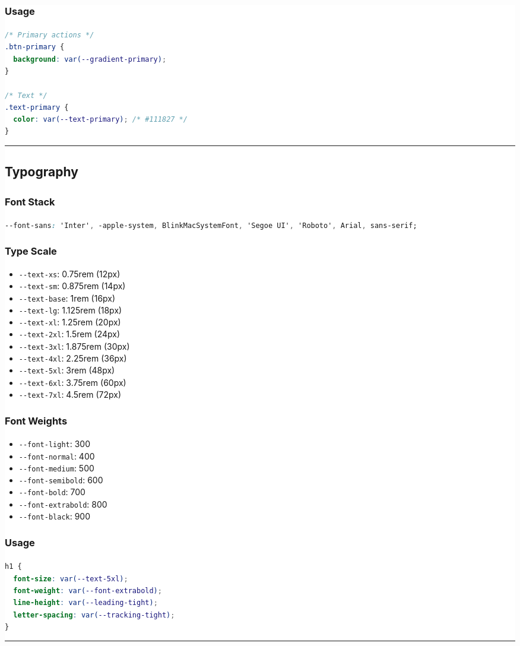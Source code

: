 ### Usage

```css
/* Primary actions */
.btn-primary {
  background: var(--gradient-primary);
}

/* Text */
.text-primary {
  color: var(--text-primary); /* #111827 */
}
```

---

## Typography

### Font Stack
```css
--font-sans: 'Inter', -apple-system, BlinkMacSystemFont, 'Segoe UI', 'Roboto', Arial, sans-serif;
```

### Type Scale
- `--text-xs`: 0.75rem (12px)
- `--text-sm`: 0.875rem (14px)
- `--text-base`: 1rem (16px)
- `--text-lg`: 1.125rem (18px)
- `--text-xl`: 1.25rem (20px)
- `--text-2xl`: 1.5rem (24px)
- `--text-3xl`: 1.875rem (30px)
- `--text-4xl`: 2.25rem (36px)
- `--text-5xl`: 3rem (48px)
- `--text-6xl`: 3.75rem (60px)
- `--text-7xl`: 4.5rem (72px)

### Font Weights
- `--font-light`: 300
- `--font-normal`: 400
- `--font-medium`: 500
- `--font-semibold`: 600
- `--font-bold`: 700
- `--font-extrabold`: 800
- `--font-black`: 900

### Usage

```css
h1 {
  font-size: var(--text-5xl);
  font-weight: var(--font-extrabold);
  line-height: var(--leading-tight);
  letter-spacing: var(--tracking-tight);
}
```

---